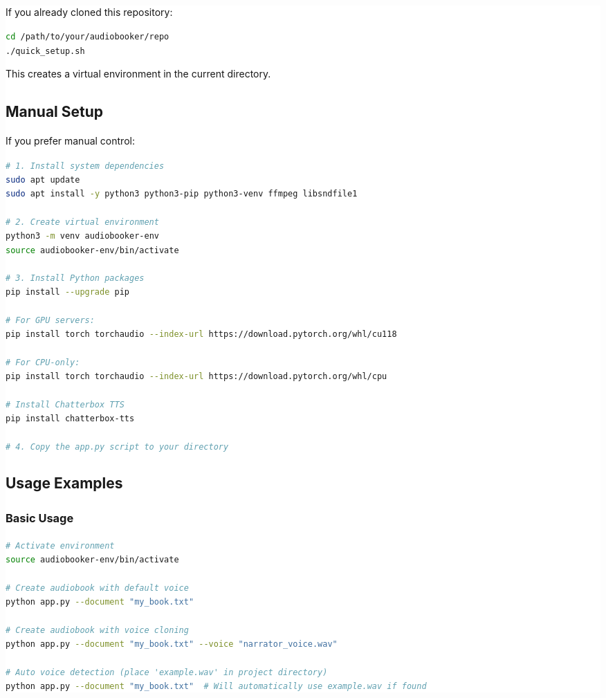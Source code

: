 If you already cloned this repository:

```bash
cd /path/to/your/audiobooker/repo
./quick_setup.sh
```

This creates a virtual environment in the current directory.

## Manual Setup

If you prefer manual control:

```bash
# 1. Install system dependencies
sudo apt update
sudo apt install -y python3 python3-pip python3-venv ffmpeg libsndfile1

# 2. Create virtual environment
python3 -m venv audiobooker-env
source audiobooker-env/bin/activate

# 3. Install Python packages
pip install --upgrade pip

# For GPU servers:
pip install torch torchaudio --index-url https://download.pytorch.org/whl/cu118

# For CPU-only:
pip install torch torchaudio --index-url https://download.pytorch.org/whl/cpu

# Install Chatterbox TTS
pip install chatterbox-tts

# 4. Copy the app.py script to your directory
```

## Usage Examples

### Basic Usage
```bash
# Activate environment
source audiobooker-env/bin/activate

# Create audiobook with default voice
python app.py --document "my_book.txt"

# Create audiobook with voice cloning
python app.py --document "my_book.txt" --voice "narrator_voice.wav"

# Auto voice detection (place 'example.wav' in project directory)
python app.py --document "my_book.txt"  # Will automatically use example.wav if found
```
